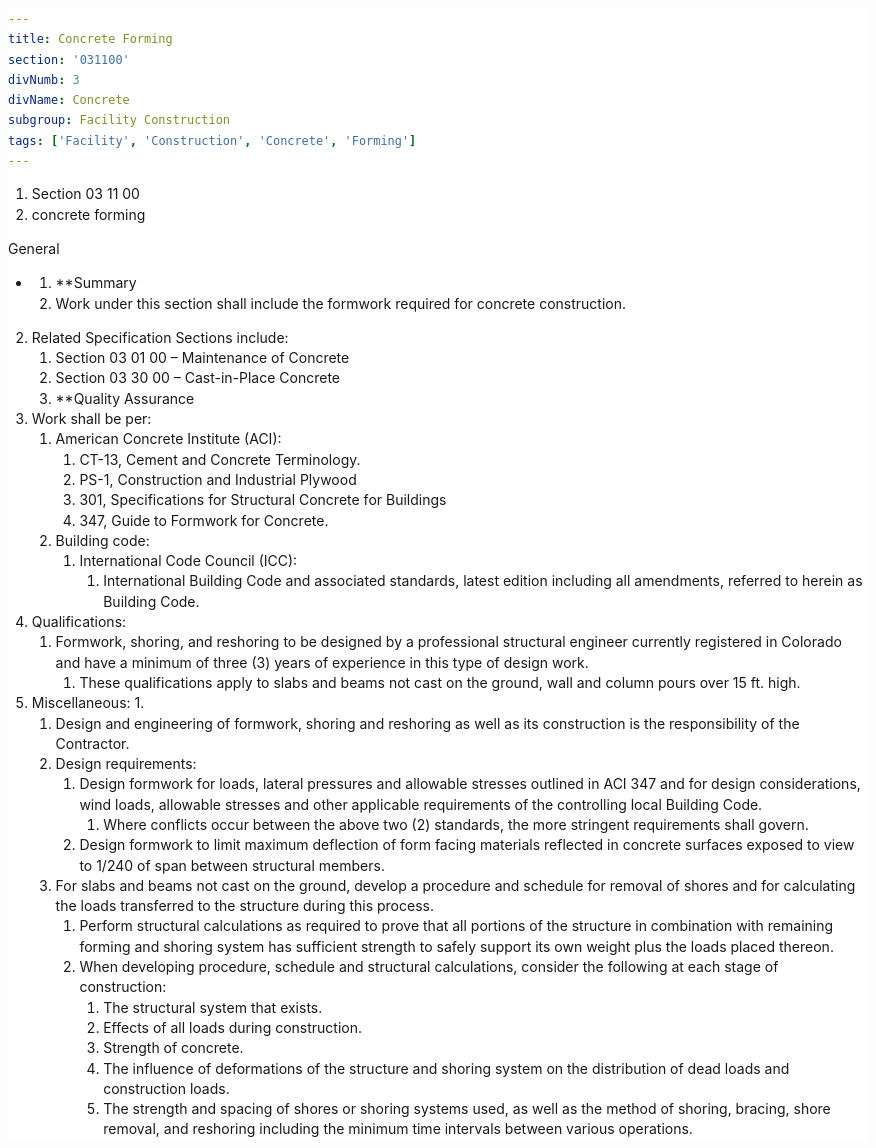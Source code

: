 ```yaml
---
title: Concrete Forming
section: '031100'
divNumb: 3
divName: Concrete
subgroup: Facility Construction
tags: ['Facility', 'Construction', 'Concrete', 'Forming']
---
```


   1. Section 03 11 00
   1. concrete forming

General

* 
	1. **Summary
   1. Work under this section shall include the formwork required for concrete construction. 
2. Related Specification Sections include:
	1. Section 03 01 00 – Maintenance of Concrete
	2. Section 03 30 00 – Cast-in-Place Concrete
	3. **Quality Assurance
3. Work shall be per:
	1. American Concrete Institute (ACI):
		1. CT-13, Cement and Concrete Terminology.
		2. PS-1, Construction and Industrial Plywood
		3. 301, Specifications for Structural Concrete for Buildings
		4. 347, Guide to Formwork for Concrete.
	2. Building code:
		1. International Code Council (ICC):
			1. International Building Code and associated standards, latest edition including all amendments, referred to herein as Building Code.
4. Qualifications:
	1. Formwork, shoring, and reshoring to be designed by a professional structural engineer currently registered in Colorado and have a minimum of three (3) years of experience in this type of design work. 
		1. These qualifications apply to slabs and beams not cast on the ground, wall and column pours over 15 ft. high.
5. Miscellaneous:
      1. 
	1. Design and engineering of formwork, shoring and reshoring as well as its construction is the responsibility of the Contractor.
	2. Design requirements:
		1. Design formwork for loads, lateral pressures and allowable stresses outlined in ACI 347 and for design considerations, wind loads, allowable stresses and other applicable requirements of the controlling local Building Code.
			1. Where conflicts occur between the above two (2) standards, the more stringent requirements shall govern.
		2. Design formwork to limit maximum deflection of form facing materials reflected in concrete surfaces exposed to view to 1/240 of span between structural members.
	3. For slabs and beams not cast on the ground, develop a procedure and schedule for removal of shores and for calculating the loads transferred to the structure during this process.
		1. Perform structural calculations as required to prove that all portions of the structure in combination with remaining forming and shoring system has sufficient strength to safely support its own weight plus the loads placed thereon.
		2. When developing procedure, schedule and structural calculations, consider the following at each stage of construction:
			1. The structural system that exists.
			2. Effects of all loads during construction.
			3. Strength of concrete.
			4. The influence of deformations of the structure and shoring system on the distribution of dead loads and construction loads.
			5. The strength and spacing of shores or shoring systems used, as well as the method of shoring, bracing, shore removal, and reshoring including the minimum time intervals between various operations.